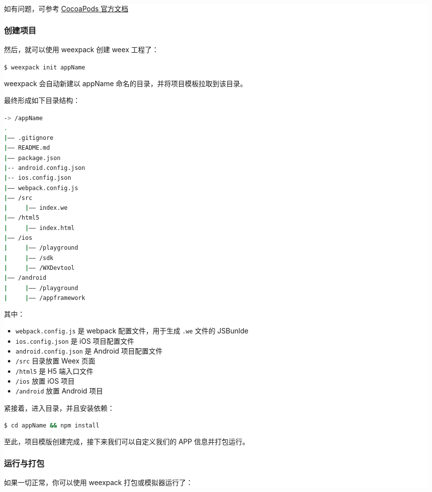 如有问题，可参考 [CocoaPods 官方文档](https://guides.cocoapods.org/using/getting-started.html)

### 创建项目

然后，就可以使用 weexpack 创建 weex 工程了：

```bash
$ weexpack init appName
```

weexpack 会自动新建以 appName 命名的目录，并将项目模板拉取到该目录。

最终形成如下目录结构：

```bash
-> /appName
.
|—— .gitignore
|—— README.md
|—— package.json
|-- android.config.json
|-- ios.config.json
|—— webpack.config.js
|—— /src
|     |—— index.we
|—— /html5
|     |—— index.html
|—— /ios
|     |—— /playground
|     |—— /sdk
|     |—— /WXDevtool
|—— /android
|     |—— /playground
|     |—— /appframework
```

其中：

- `webpack.config.js` 是 webpack 配置文件，用于生成 `.we` 文件的 JSBunlde
- `ios.config.json` 是 iOS 项目配置文件
- `android.config.json` 是 Android 项目配置文件
- `/src` 目录放置 Weex 页面
- `/html5` 是 H5 端入口文件
- `/ios` 放置 iOS 项目
- `/android` 放置 Android 项目

紧接着，进入目录，并且安装依赖：

```bash
$ cd appName && npm install
```

至此，项目模版创建完成，接下来我们可以自定义我们的 APP 信息并打包运行。

### 运行与打包

如果一切正常，你可以使用 weexpack 打包或模拟器运行了：
